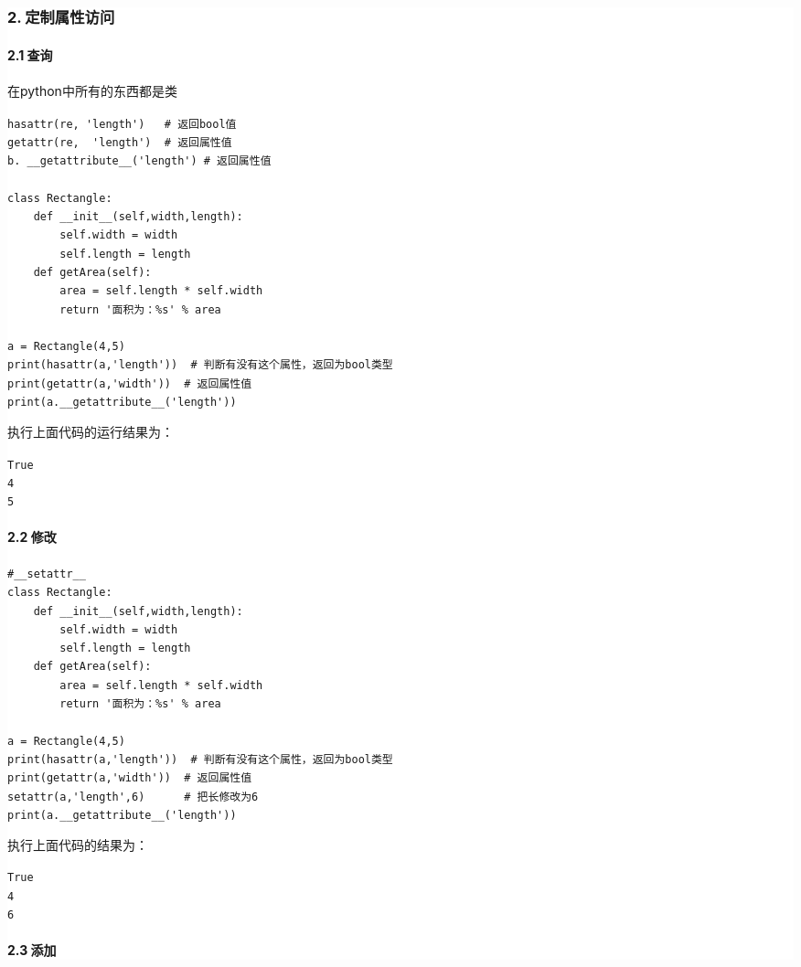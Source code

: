 

### 2. 定制属性访问

#### 2.1 查询

在python中所有的东西都是类

    hasattr(re, 'length')	# 返回bool值
    getattr(re,  'length')	# 返回属性值
    b. __getattribute__('length') # 返回属性值

    class Rectangle:
        def __init__(self,width,length):
            self.width = width
            self.length = length
        def getArea(self):
            area = self.length * self.width
            return '面积为：%s' % area
    
    a = Rectangle(4,5)
    print(hasattr(a,'length'))  # 判断有没有这个属性，返回为bool类型
    print(getattr(a,'width'))  # 返回属性值
    print(a.__getattribute__('length'))

执行上面代码的运行结果为：

    True
    4
    5

#### 2.2 修改

    #__setattr__
    class Rectangle:
        def __init__(self,width,length):
            self.width = width
            self.length = length
        def getArea(self):
            area = self.length * self.width
            return '面积为：%s' % area
    
    a = Rectangle(4,5)
    print(hasattr(a,'length'))  # 判断有没有这个属性，返回为bool类型
    print(getattr(a,'width'))  # 返回属性值
    setattr(a,'length',6)      # 把长修改为6
    print(a.__getattribute__('length'))

执行上面代码的结果为：

    True
    4
    6

#### 2.3 添加
